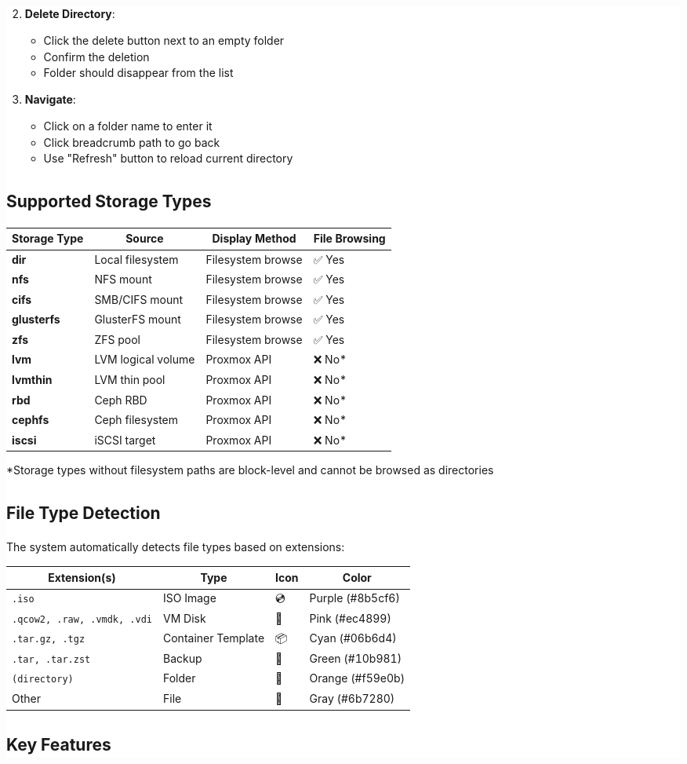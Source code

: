 2. **Delete Directory**:
   - Click the delete button next to an empty folder
   - Confirm the deletion
   - Folder should disappear from the list

3. **Navigate**:
   - Click on a folder name to enter it
   - Click breadcrumb path to go back
   - Use "Refresh" button to reload current directory

## Supported Storage Types

| Storage Type | Source | Display Method | File Browsing |
|---|---|---|---|
| **dir** | Local filesystem | Filesystem browse | ✅ Yes |
| **nfs** | NFS mount | Filesystem browse | ✅ Yes |
| **cifs** | SMB/CIFS mount | Filesystem browse | ✅ Yes |
| **glusterfs** | GlusterFS mount | Filesystem browse | ✅ Yes |
| **zfs** | ZFS pool | Filesystem browse | ✅ Yes |
| **lvm** | LVM logical volume | Proxmox API | ❌ No* |
| **lvmthin** | LVM thin pool | Proxmox API | ❌ No* |
| **rbd** | Ceph RBD | Proxmox API | ❌ No* |
| **cephfs** | Ceph filesystem | Proxmox API | ❌ No* |
| **iscsi** | iSCSI target | Proxmox API | ❌ No* |

*Storage types without filesystem paths are block-level and cannot be browsed as directories

## File Type Detection

The system automatically detects file types based on extensions:

| Extension(s) | Type | Icon | Color |
|---|---|---|---|
| `.iso` | ISO Image | 💿 | Purple (#8b5cf6) |
| `.qcow2, .raw, .vmdk, .vdi` | VM Disk | 💾 | Pink (#ec4899) |
| `.tar.gz, .tgz` | Container Template | 📦 | Cyan (#06b6d4) |
| `.tar, .tar.zst` | Backup | 💾 | Green (#10b981) |
| `(directory)` | Folder | 📁 | Orange (#f59e0b) |
| Other | File | 📄 | Gray (#6b7280) |

## Key Features
